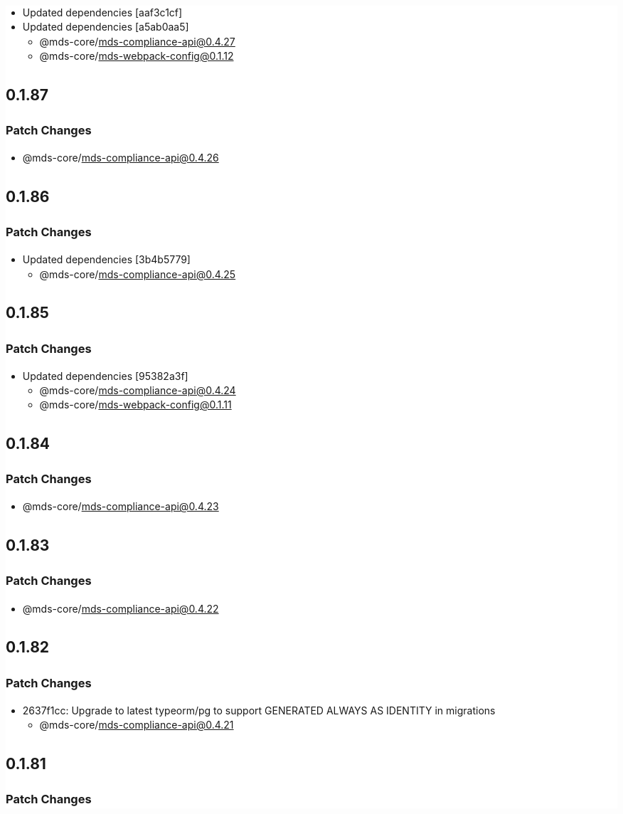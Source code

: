 - Updated dependencies [aaf3c1cf]
- Updated dependencies [a5ab0aa5]
  - @mds-core/mds-compliance-api@0.4.27
  - @mds-core/mds-webpack-config@0.1.12

## 0.1.87

### Patch Changes

- @mds-core/mds-compliance-api@0.4.26

## 0.1.86

### Patch Changes

- Updated dependencies [3b4b5779]
  - @mds-core/mds-compliance-api@0.4.25

## 0.1.85

### Patch Changes

- Updated dependencies [95382a3f]
  - @mds-core/mds-compliance-api@0.4.24
  - @mds-core/mds-webpack-config@0.1.11

## 0.1.84

### Patch Changes

- @mds-core/mds-compliance-api@0.4.23

## 0.1.83

### Patch Changes

- @mds-core/mds-compliance-api@0.4.22

## 0.1.82

### Patch Changes

- 2637f1cc: Upgrade to latest typeorm/pg to support GENERATED ALWAYS AS IDENTITY in migrations
  - @mds-core/mds-compliance-api@0.4.21

## 0.1.81

### Patch Changes
